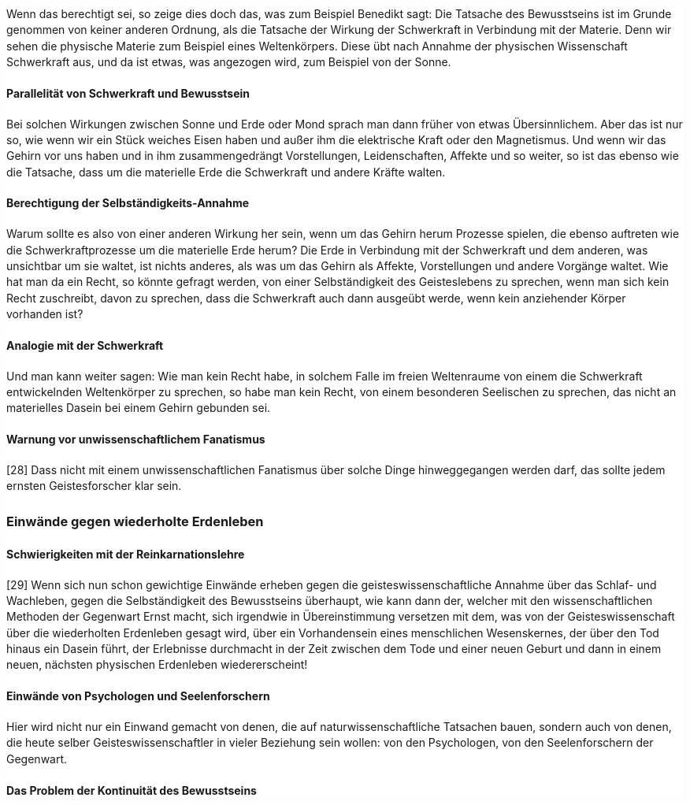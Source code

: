 Wenn das berechtigt sei, so zeige dies doch das, was zum Beispiel Benedikt sagt: Die Tatsache des Bewusstseins ist im Grunde genommen von keiner anderen Ordnung, als die Tatsache der Wirkung der Schwerkraft in Verbindung mit der Materie. Denn wir sehen die physische Materie zum Beispiel eines Weltenkörpers. Diese übt nach Annahme der physischen Wissenschaft Schwerkraft aus, und da ist etwas, was angezogen wird, zum Beispiel von der Sonne.

#### Parallelität von Schwerkraft und Bewusstsein

Bei solchen Wirkungen zwischen Sonne und Erde oder Mond sprach man dann früher von etwas Übersinnlichem. Aber das ist nur so, wie wenn wir ein Stück weiches Eisen haben und außer ihm die elektrische Kraft oder den Magnetismus. Und wenn wir das Gehirn vor uns haben und in ihm zusammengedrängt Vorstellungen, Leidenschaften, Affekte und so weiter, so ist das ebenso wie die Tatsache, dass um die materielle Erde die Schwerkraft und andere Kräfte walten.

#### Berechtigung der Selbständigkeits-Annahme

Warum sollte es also von einer anderen Wirkung her sein, wenn um das Gehirn herum Prozesse spielen, die ebenso auftreten wie die Schwerkraftprozesse um die materielle Erde herum? Die Erde in Verbindung mit der Schwerkraft und dem anderen, was unsichtbar um sie waltet, ist nichts anderes, als was um das Gehirn als Affekte, Vorstellungen und andere Vorgänge waltet. Wie hat man da ein Recht, so könnte gefragt werden, von einer Selbständigkeit des Geisteslebens zu sprechen, wenn man sich kein Recht zuschreibt, davon zu sprechen, dass die Schwerkraft auch dann ausgeübt werde, wenn kein anziehender Körper vorhanden ist?

#### Analogie mit der Schwerkraft

Und man kann weiter sagen: Wie man kein Recht habe, in solchem Falle im freien Weltenraume von einem die Schwerkraft entwickelnden Weltenkörper zu sprechen, so habe man kein Recht, von einem besonderen Seelischen zu sprechen, das nicht an materielles Dasein bei einem Gehirn gebunden sei.

#### Warnung vor unwissenschaftlichem Fanatismus

[28] Dass nicht mit einem unwissenschaftlichen Fanatismus über solche Dinge hinweggegangen werden darf, das sollte jedem ernsten Geistesforscher klar sein.

### Einwände gegen wiederholte Erdenleben

#### Schwierigkeiten mit der Reinkarnationslehre

[29] Wenn sich nun schon gewichtige Einwände erheben gegen die geisteswissenschaftliche Annahme über das Schlaf- und Wachleben, gegen die Selbständigkeit des Bewusstseins überhaupt, wie kann dann der, welcher mit den wissenschaftlichen Methoden der Gegenwart Ernst macht, sich irgendwie in Übereinstimmung versetzen mit dem, was von der Geisteswissenschaft über die wiederholten Erdenleben gesagt wird, über ein Vorhandensein eines menschlichen Wesenskernes, der über den Tod hinaus ein Dasein führt, der Erlebnisse durchmacht in der Zeit zwischen dem Tode und einer neuen Geburt und dann in einem neuen, nächsten physischen Erdenleben wiedererscheint!

#### Einwände von Psychologen und Seelenforschern

Hier wird nicht nur ein Einwand gemacht von denen, die auf naturwissenschaftliche Tatsachen bauen, sondern auch von denen, die heute selber Geisteswissenschaftler in vieler Beziehung sein wollen: von den Psychologen, von den Seelenforschern der Gegenwart.

#### Das Problem der Kontinuität des Bewusstseins
